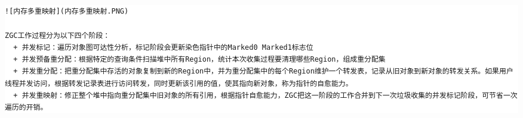     ![内存多重映射](内存多重映射.PNG)  
    
    ZGC工作过程分为以下四个阶段：
      + 并发标记：遍历对象图可达性分析，标记阶段会更新染色指针中的Marked0 Marked1标志位
      + 并发预备重分配：根据特定的查询条件扫描堆中所有Region，统计本次收集过程要清理哪些Region，组成重分配集
      + 并发重分配：把重分配集中存活的对象复制到新的Region中，并为重分配集中的每个Region维护一个转发表，记录从旧对象到新对象的转发关系。如果用户线程并发访问，根据转发记录表进行访问转发，同时更新该引用的值，使其指向新对象，称为指针的自愈能力。
      + 并发重映射：修正整个堆中指向重分配集中旧对象的所有引用，根据指针自愈能力，ZGC把这一阶段的工作合并到下一次垃圾收集的并发标记阶段，可节省一次遍历的开销。
